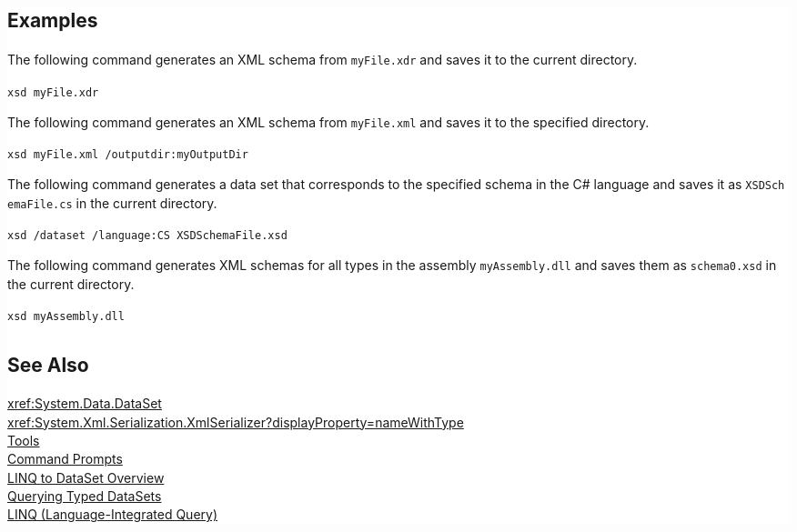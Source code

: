 ## Examples  
 The following command generates an XML schema from `myFile.xdr` and saves it to the current directory.  

```  
xsd myFile.xdr   
```  

 The following command generates an XML schema from `myFile.xml` and saves it to the specified directory.  

```  
xsd myFile.xml /outputdir:myOutputDir  
```  

 The following command generates a data set that corresponds to the specified schema in the C# language and saves it as `XSDSchemaFile.cs` in the current directory.  

```  
xsd /dataset /language:CS XSDSchemaFile.xsd  
```  

 The following command generates XML schemas for all types in the assembly `myAssembly.dll` and saves them as `schema0.xsd` in the current directory.  

```  
xsd myAssembly.dll    
```  

## See Also  
 <xref:System.Data.DataSet>  
 <xref:System.Xml.Serialization.XmlSerializer?displayProperty=nameWithType>  
 [Tools](../../../docs/framework/tools/index.md)      
 [Command Prompts](../../../docs/framework/tools/developer-command-prompt-for-vs.md)  
 [LINQ to DataSet Overview](../../../docs/framework/data/adonet/linq-to-dataset-overview.md)  
 [Querying Typed DataSets](../../../docs/framework/data/adonet/querying-typed-datasets.md)  
 [LINQ (Language-Integrated Query)](https://msdn.microsoft.com/library/a73c4aec-5d15-4e98-b962-1274021ea93d)
